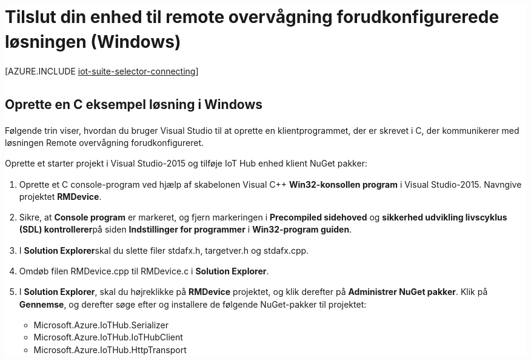 <properties
   pageTitle="Forbinde en enhed med C på Windows | Microsoft Azure"
   description="I denne artikel beskrives, hvordan du knytter en enhed til Azure IoT pakke forudkonfigureret remote overvågning løsningen ved hjælp af et program, der er skrevet i C, der kører på Windows."
   services=""
   suite="iot-suite"
   documentationCenter="na"
   authors="dominicbetts"
   manager="timlt"
   editor=""/>

<tags
   ms.service="iot-suite"
   ms.devlang="na"
   ms.topic="article"
   ms.tgt_pltfrm="na"
   ms.workload="na"
   ms.date="10/05/2016"
   ms.author="dobett"/>


# <a name="connect-your-device-to-the-remote-monitoring-preconfigured-solution-windows"></a>Tilslut din enhed til remote overvågning forudkonfigurerede løsningen (Windows)

[AZURE.INCLUDE [iot-suite-selector-connecting](../../includes/iot-suite-selector-connecting.md)]

## <a name="create-a-c-sample-solution-on-windows"></a>Oprette en C eksempel løsning i Windows

Følgende trin viser, hvordan du bruger Visual Studio til at oprette en klientprogrammet, der er skrevet i C, der kommunikerer med løsningen Remote overvågning forudkonfigureret.

Oprette et starter projekt i Visual Studio-2015 og tilføje IoT Hub enhed klient NuGet pakker:

1. Oprette et C console-program ved hjælp af skabelonen Visual C++ **Win32-konsollen program** i Visual Studio-2015. Navngive projektet **RMDevice**.

2. Sikre, at **Console program** er markeret, og fjern markeringen i **Precompiled sidehoved** og **sikkerhed udvikling livscyklus (SDL) kontrollerer**på siden **Indstillinger for programmer** i **Win32-program guiden**.

3. I **Solution Explorer**skal du slette filer stdafx.h, targetver.h og stdafx.cpp.

4. Omdøb filen RMDevice.cpp til RMDevice.c i **Solution Explorer**.

5. I **Solution Explorer**, skal du højreklikke på **RMDevice** projektet, og klik derefter på **Administrer NuGet pakker**. Klik på **Gennemse**, og derefter søge efter og installere de følgende NuGet-pakker til projektet:

    - Microsoft.Azure.IoTHub.Serializer
    - Microsoft.Azure.IoTHub.IoTHubClient
    - Microsoft.Azure.IoTHub.HttpTransport
